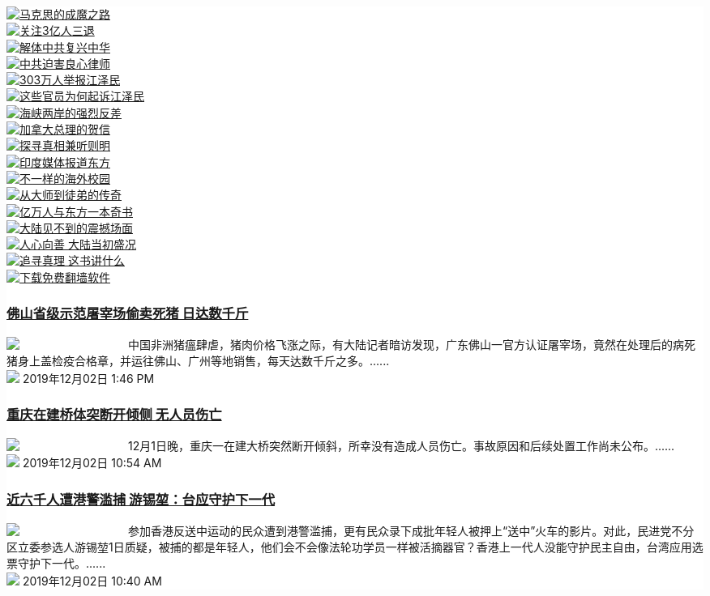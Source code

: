 <a href="https://github.com/ffbns289/djy/blob/master/gb/10/11/7/n3077476.md?dfh#1" target="_blank"><img width="130" src="https://raw.githubusercontent.com/ffbns289/djy/master/gb/130/ma-ks.jpg" title="马克思的成魔之路"  alt="马克思的成魔之路"></a><br><a href="https://github.com/ffbns289/djy/blob/master/gb/18/5/10/n10381511.md?dfh#1" target="_blank"><img width="130" src="https://raw.githubusercontent.com/ffbns289/djy/master/gb/130/st1.jpg" title="关注3亿人三退"  alt="关注3亿人三退"></a><br><a href="https://github.com/ffbns289/djy/blob/master/gb/18/3/21/n10237682.md?dfh#1" target="_blank"><img width="130" src="https://raw.githubusercontent.com/ffbns289/djy/master/gb/130/jie-t.jpg" title="解体中共复兴中华"  alt="解体中共复兴中华"></a><br><a href="https://github.com/ffbns289/djy/blob/master/gb/9/2/9/n2422991.md?dfh#1" target="_blank"><img width="130" src="https://raw.githubusercontent.com/ffbns289/djy/master/gb/130/gao-zs.jpg" title="中共迫害良心律师"  alt="中共迫害良心律师"></a><br><a href="https://github.com/ffbns289/djy/blob/master/gb/18/12/9/n10900044.md?dfh#1" target="_blank"><img width="130" src="https://raw.githubusercontent.com/ffbns289/djy/master/gb/130/sj1.jpg" title="303万人举报江泽民"  alt="303万人举报江泽民"></a><br><a href="https://github.com/ffbns289/djy/blob/master/gb/18/8/28/n10672014.md?dfh#1" target="_blank"><img width="130" src="https://raw.githubusercontent.com/ffbns289/djy/master/gb/130/sj2.jpg" title="这些官员为何起诉江泽民"  alt="这些官员为何起诉江泽民"></a><br><a href="https://github.com/ffbns289/djy/blob/master/gb/8/12/18/n2367165.md?dfh#1" target="_blank"><img width="130" src="https://raw.githubusercontent.com/ffbns289/djy/master/gb/130/liangan.jpg" title="海峡两岸的强烈反差"  alt="海峡两岸的强烈反差"></a><br><a href="https://github.com/ffbns289/djy/blob/master/gb/15/12/10/n4593139.md?dfh#1" target="_blank"><img width="130" src="https://raw.githubusercontent.com/ffbns289/djy/master/gb/130/jia-ndzl.jpg" title="加拿大总理的贺信"  alt="加拿大总理的贺信"></a><br><a href="https://github.com/ffbns289/djy/blob/master/gb/11/6/17/n3289382.md?dfh#1" target="_blank"><img width="130" src="https://raw.githubusercontent.com/ffbns289/djy/master/gb/130/xiao-wd.jpg" title="探寻真相兼听则明"  alt="探寻真相兼听则明"></a><br><a href="https://github.com/ffbns289/djy/blob/master/gb/18/10/27/n10812623.md?dfh#1" target="_blank"><img width="130" src="https://raw.githubusercontent.com/ffbns289/djy/master/gb/130/yindu.jpg" title="印度媒体报道东方"  alt="印度媒体报道东方"></a><br><a href="https://github.com/ffbns289/djy/blob/master/gb/18/6/9/n10469652.md?dfh#1" target="_blank"><img width="130" src="https://raw.githubusercontent.com/ffbns289/djy/master/gb/130/xie-j.jpg" title="不一样的海外校园"  alt="不一样的海外校园"></a><br><a href="https://github.com/ffbns289/djy/blob/master/gb/7/4/5/n1669415.md?dfh#1" target="_blank"><img width="130" src="https://raw.githubusercontent.com/ffbns289/djy/master/gb/130/li-up.jpg" title="从大师到徒弟的传奇"  alt="从大师到徒弟的传奇"></a><br><a href="https://github.com/ffbns289/djy/blob/master/gb/17/5/26/n9191512.md?dfh#1" target="_blank"><img width="130" src="https://raw.githubusercontent.com/ffbns289/djy/master/gb/130/zfl2.jpg" title="亿万人与东方一本奇书"  alt="亿万人与东方一本奇书"></a><br><a href="https://github.com/ffbns289/djy/blob/master/gb/13/11/27/n4020290.md?dfh#1" target="_blank"><img width="130" src="https://raw.githubusercontent.com/ffbns289/djy/master/gb/130/zhen-h.jpg" title="大陆见不到的震撼场面"  alt="大陆见不到的震撼场面"></a><br><a href="https://github.com/ffbns289/djy/blob/master/gb/15/7/17/n4482910.md?dfh#1" target="_blank"><img width="130" src="https://raw.githubusercontent.com/ffbns289/djy/master/gb/130/dalu-sk.jpg" title="人心向善 大陆当初盛况"  alt="人心向善 大陆当初盛况"></a><br><a href="https://github.com/ffbns289/djy/blob/master/gb/19/1/5/n10955468.md?dfh#1" target="_blank"><img width="130" src="https://raw.githubusercontent.com/ffbns289/djy/master/gb/130/zfl1.jpg" title="追寻真理 这书讲什么"  alt="追寻真理 这书讲什么"></a><br><a href="https://github.com/ffbns289/www/blob/master/README.md?dfh#1" target="_blank"><img width="130" src="https://raw.githubusercontent.com/ffbns289/djy/master/gb/130/fq1.jpg" title="下载免费翻墙软件"  alt="下载免费翻墙软件"></a><br></td></tr>
<tr><td><h3><a href="https://github.com/ffbns289/djy/blob/master/gb/19/12/2/n11694230.md#1" target="_blank">佛山省级示范屠宰场偷卖死猪 日达数千斤</a><br></h3><a href="https://github.com/ffbns289/djy/blob/master/gb/19/12/2/n11694230.md#1" target="_blank"><img width="150" src="http://i.epochtimes.com/assets/uploads/2019/06/GettyImages-1145130224-1-150x120.jpg" align ="left"></a>中国非洲猪瘟肆虐，猪肉价格飞涨之际，有大陆记者暗访发现，广东佛山一官方认证屠宰场，竟然在处理后的病死猪身上盖检疫合格章，并运往佛山、广州等地销售，每天达数千斤之多。......<br><img align="bottom" src="http://www.epochtimes.com/assets/themes/djy/images/time.gif"> 2019年12月02日 1:46 PM							</td></tr>
<tr><td><h3><a href="https://github.com/ffbns289/djy/blob/master/gb/19/12/2/n11693966.md#1" target="_blank">重庆在建桥体突断开倾侧 无人员伤亡</a><br></h3><a href="https://github.com/ffbns289/djy/blob/master/gb/19/12/2/n11693966.md#1" target="_blank"><img width="150" src="http://i.epochtimes.com/assets/uploads/2019/12/bkn-20191202031517432-1202_00952_001_01b-150x120.jpg" align ="left"></a>12月1日晚，重庆一在建大桥突然断开倾斜，所幸没有造成人员伤亡。事故原因和后续处置工作尚未公布。......<br><img align="bottom" src="http://www.epochtimes.com/assets/themes/djy/images/time.gif"> 2019年12月02日 10:54 AM							</td></tr>
<tr><td><h3><a href="https://github.com/ffbns289/djy/blob/master/gb/19/12/1/n11693062.md#1" target="_blank">近六千人遭港警滥捕 游锡堃：台应守护下一代</a><br></h3><a href="https://github.com/ffbns289/djy/blob/master/gb/19/12/1/n11693062.md#1" target="_blank"><img width="150" src="http://i.epochtimes.com/assets/uploads/2019/12/a9daa859e7f7f0a05b12d9201936a473-150x120.jpg" align ="left"></a>参加香港反送中运动的民众遭到港警滥捕，更有民众录下成批年轻人被押上“送中”火车的影片。对此，民进党不分区立委参选人游锡堃1日质疑，被捕的都是年轻人，他们会不会像法轮功学员一样被活摘器官？香港上一代人没能守护民主自由，台湾应用选票守护下一代。......<br><img align="bottom" src="http://www.epochtimes.com/assets/themes/djy/images/time.gif"> 2019年12月02日 10:40 AM							</td></tr>